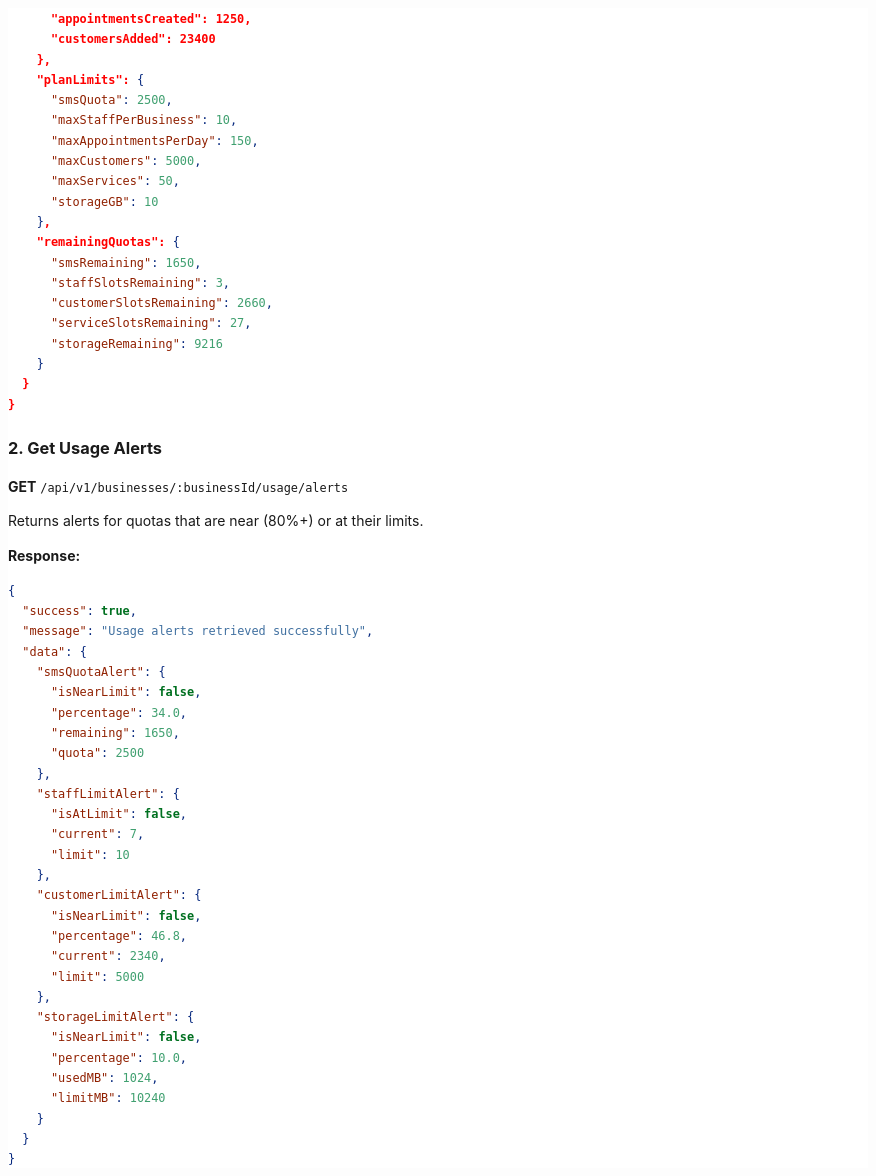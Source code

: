 ```json
      "appointmentsCreated": 1250,
      "customersAdded": 23400
    },
    "planLimits": {
      "smsQuota": 2500,
      "maxStaffPerBusiness": 10,
      "maxAppointmentsPerDay": 150,
      "maxCustomers": 5000,
      "maxServices": 50,
      "storageGB": 10
    },
    "remainingQuotas": {
      "smsRemaining": 1650,
      "staffSlotsRemaining": 3,
      "customerSlotsRemaining": 2660,
      "serviceSlotsRemaining": 27,
      "storageRemaining": 9216
    }
  }
}
```

### 2. Get Usage Alerts

**GET** `/api/v1/businesses/:businessId/usage/alerts`

Returns alerts for quotas that are near (80%+) or at their limits.

**Response:**
```json
{
  "success": true,
  "message": "Usage alerts retrieved successfully",
  "data": {
    "smsQuotaAlert": {
      "isNearLimit": false,
      "percentage": 34.0,
      "remaining": 1650,
      "quota": 2500
    },
    "staffLimitAlert": {
      "isAtLimit": false,
      "current": 7,
      "limit": 10
    },
    "customerLimitAlert": {
      "isNearLimit": false,
      "percentage": 46.8,
      "current": 2340,
      "limit": 5000
    },
    "storageLimitAlert": {
      "isNearLimit": false,
      "percentage": 10.0,
      "usedMB": 1024,
      "limitMB": 10240
    }
  }
}
```
